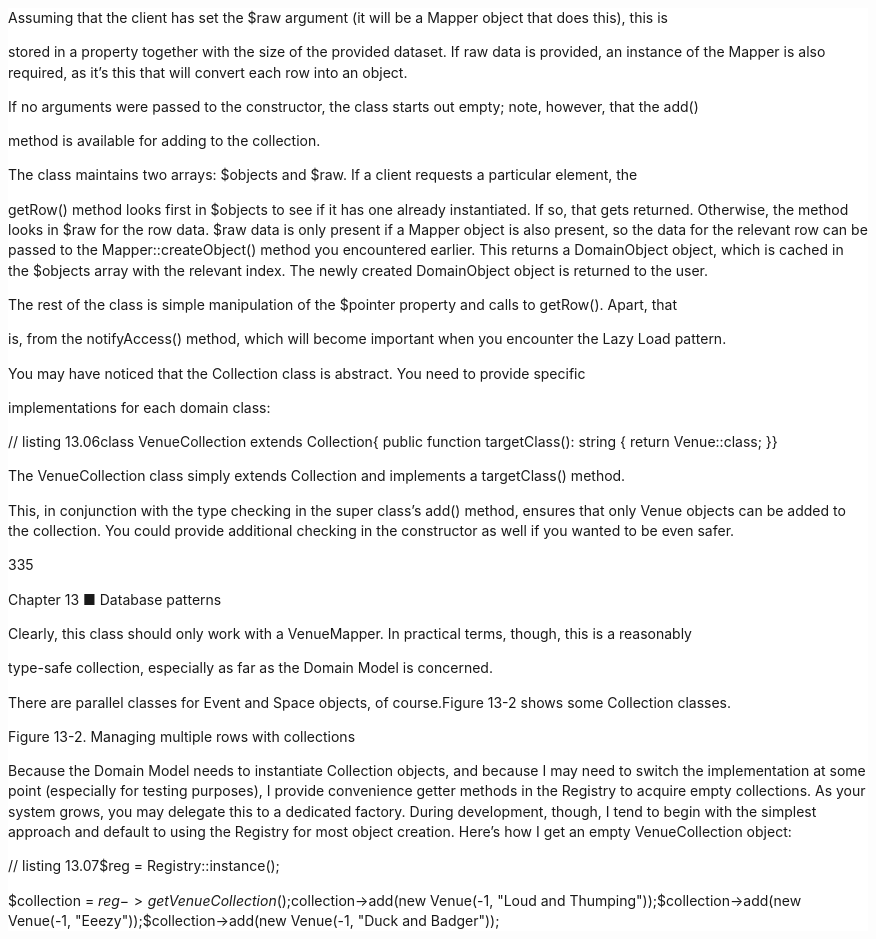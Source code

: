 Assuming that the client has set the $raw argument (it will be a Mapper object that does this), this is 

stored in a property together with the size of the provided dataset. If raw data is provided, an instance of the Mapper is also required, as it’s this that will convert each row into an object.

If no arguments were passed to the constructor, the class starts out empty; note, however, that the add() 

method is available for adding to the collection.

The class maintains two arrays: $objects and $raw. If a client requests a particular element, the 

getRow() method looks first in $objects to see if it has one already instantiated. If so, that gets returned. Otherwise, the method looks in $raw for the row data. $raw data is only present if a Mapper object is also present, so the data for the relevant row can be passed to the Mapper::createObject() method you encountered earlier. This returns a DomainObject object, which is cached in the $objects array with the relevant index. The newly created DomainObject object is returned to the user.

The rest of the class is simple manipulation of the $pointer property and calls to getRow(). Apart, that 

is, from the notifyAccess() method, which will become important when you encounter the Lazy Load pattern.

You may have noticed that the Collection class is abstract. You need to provide specific 

implementations for each domain class:

// listing 13.06class VenueCollection extends Collection{    public function targetClass(): string    {        return Venue::class;    }}

The VenueCollection class simply extends Collection and implements a targetClass() method. 

This, in conjunction with the type checking in the super class’s add() method, ensures that only Venue objects can be added to the collection. You could provide additional checking in the constructor as well if you wanted to be even safer.

335

Chapter 13 ■ Database patterns

Clearly, this class should only work with a VenueMapper. In practical terms, though, this is a reasonably 

type-safe collection, especially as far as the Domain Model is concerned.

There are parallel classes for Event and Space objects, of course.Figure 13-2 shows some Collection classes.

Figure 13-2.  Managing multiple rows with collections

Because the Domain Model needs to instantiate Collection objects, and because I may need to switch the implementation at some point (especially for testing purposes), I provide convenience getter methods in the Registry to acquire empty collections. As your system grows, you may delegate this to a dedicated factory. During development, though, I tend to begin with the simplest approach and default to using the Registry for most object creation. Here’s how I get an empty VenueCollection object:

// listing 13.07$reg = Registry::instance();

$collection = $reg->getVenueCollection();$collection->add(new Venue(-1, "Loud and Thumping"));$collection->add(new Venue(-1, "Eeezy"));$collection->add(new Venue(-1, "Duck and Badger"));

